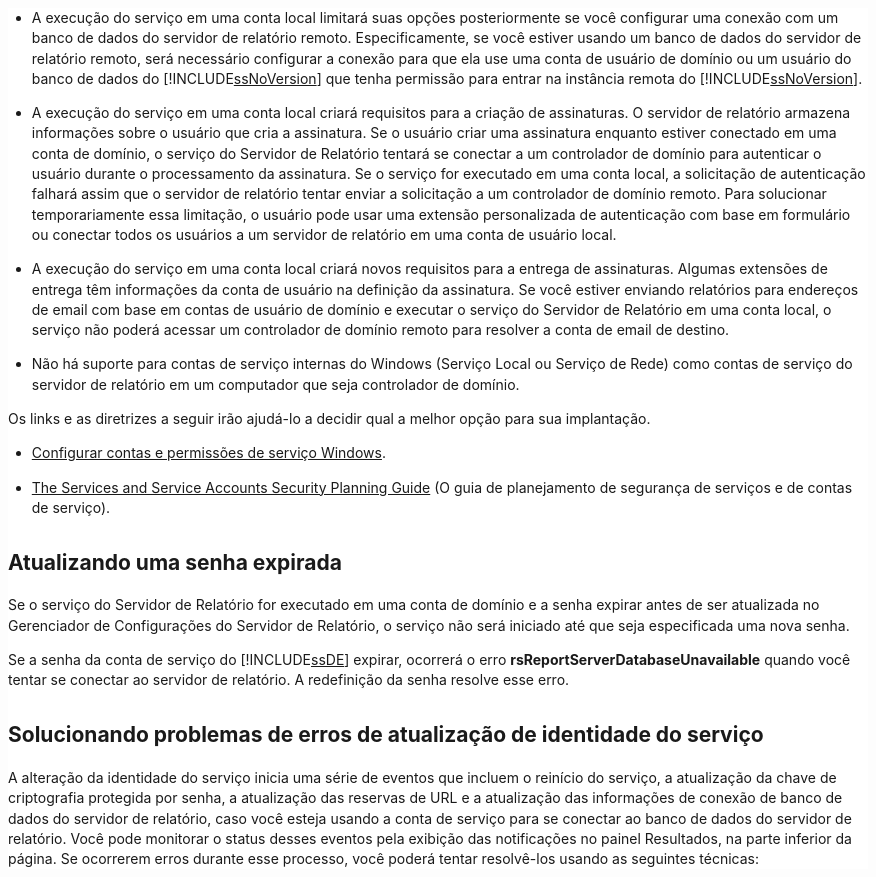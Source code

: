 - A execução do serviço em uma conta local limitará suas opções posteriormente se você configurar uma conexão com um banco de dados do servidor de relatório remoto. Especificamente, se você estiver usando um banco de dados do servidor de relatório remoto, será necessário configurar a conexão para que ela use uma conta de usuário de domínio ou um usuário do banco de dados do [!INCLUDE[ssNoVersion](../../includes/ssnoversion-md.md)] que tenha permissão para entrar na instância remota do [!INCLUDE[ssNoVersion](../../includes/ssnoversion-md.md)].  
  
- A execução do serviço em uma conta local criará requisitos para a criação de assinaturas. O servidor de relatório armazena informações sobre o usuário que cria a assinatura. Se o usuário criar uma assinatura enquanto estiver conectado em uma conta de domínio, o serviço do Servidor de Relatório tentará se conectar a um controlador de domínio para autenticar o usuário durante o processamento da assinatura. Se o serviço for executado em uma conta local, a solicitação de autenticação falhará assim que o servidor de relatório tentar enviar a solicitação a um controlador de domínio remoto. Para solucionar temporariamente essa limitação, o usuário pode usar uma extensão personalizada de autenticação com base em formulário ou conectar todos os usuários a um servidor de relatório em uma conta de usuário local.  
  
- A execução do serviço em uma conta local criará novos requisitos para a entrega de assinaturas. Algumas extensões de entrega têm informações da conta de usuário na definição da assinatura. Se você estiver enviando relatórios para endereços de email com base em contas de usuário de domínio e executar o serviço do Servidor de Relatório em uma conta local, o serviço não poderá acessar um controlador de domínio remoto para resolver a conta de email de destino.  
  
- Não há suporte para contas de serviço internas do Windows (Serviço Local ou Serviço de Rede) como contas de serviço do servidor de relatório em um computador que seja controlador de domínio.  
  
Os links e as diretrizes a seguir irão ajudá-lo a decidir qual a melhor opção para sua implantação.  
  
- [Configurar contas e permissões de serviço Windows](../../database-engine/configure-windows/configure-windows-service-accounts-and-permissions.md).  
  
- [The Services and Service Accounts Security Planning Guide](https://www.zubairalexander.com/blog/services-and-service-accounts-security-planning-guide/) (O guia de planejamento de segurança de serviços e de contas de serviço).  
  
## <a name="updating-an-expired-password"></a>Atualizando uma senha expirada

 Se o serviço do Servidor de Relatório for executado em uma conta de domínio e a senha expirar antes de ser atualizada no Gerenciador de Configurações do Servidor de Relatório, o serviço não será iniciado até que seja especificada uma nova senha.  
  
 Se a senha da conta de serviço do [!INCLUDE[ssDE](../../includes/ssde-md.md)] expirar, ocorrerá o erro **rsReportServerDatabaseUnavailable** quando você tentar se conectar ao servidor de relatório. A redefinição da senha resolve esse erro.  
  
## <a name="troubleshooting-service-identity-update-errors"></a>Solucionando problemas de erros de atualização de identidade do serviço

 A alteração da identidade do serviço inicia uma série de eventos que incluem o reinício do serviço, a atualização da chave de criptografia protegida por senha, a atualização das reservas de URL e a atualização das informações de conexão de banco de dados do servidor de relatório, caso você esteja usando a conta de serviço para se conectar ao banco de dados do servidor de relatório. Você pode monitorar o status desses eventos pela exibição das notificações no painel Resultados, na parte inferior da página. Se ocorrerem erros durante esse processo, você poderá tentar resolvê-los usando as seguintes técnicas:  
  